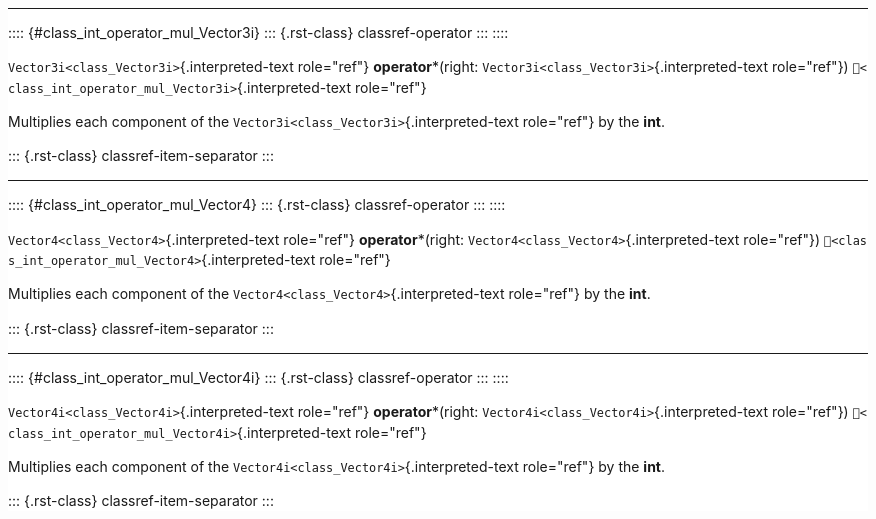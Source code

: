 ------------------------------------------------------------------------

:::: {#class_int_operator_mul_Vector3i}
::: {.rst-class}
classref-operator
:::
::::

`Vector3i<class_Vector3i>`{.interpreted-text role="ref"}
**operator**\*(right: `Vector3i<class_Vector3i>`{.interpreted-text
role="ref"}) `🔗<class_int_operator_mul_Vector3i>`{.interpreted-text
role="ref"}

Multiplies each component of the
`Vector3i<class_Vector3i>`{.interpreted-text role="ref"} by the **int**.

::: {.rst-class}
classref-item-separator
:::

------------------------------------------------------------------------

:::: {#class_int_operator_mul_Vector4}
::: {.rst-class}
classref-operator
:::
::::

`Vector4<class_Vector4>`{.interpreted-text role="ref"}
**operator**\*(right: `Vector4<class_Vector4>`{.interpreted-text
role="ref"}) `🔗<class_int_operator_mul_Vector4>`{.interpreted-text
role="ref"}

Multiplies each component of the
`Vector4<class_Vector4>`{.interpreted-text role="ref"} by the **int**.

::: {.rst-class}
classref-item-separator
:::

------------------------------------------------------------------------

:::: {#class_int_operator_mul_Vector4i}
::: {.rst-class}
classref-operator
:::
::::

`Vector4i<class_Vector4i>`{.interpreted-text role="ref"}
**operator**\*(right: `Vector4i<class_Vector4i>`{.interpreted-text
role="ref"}) `🔗<class_int_operator_mul_Vector4i>`{.interpreted-text
role="ref"}

Multiplies each component of the
`Vector4i<class_Vector4i>`{.interpreted-text role="ref"} by the **int**.

::: {.rst-class}
classref-item-separator
:::
